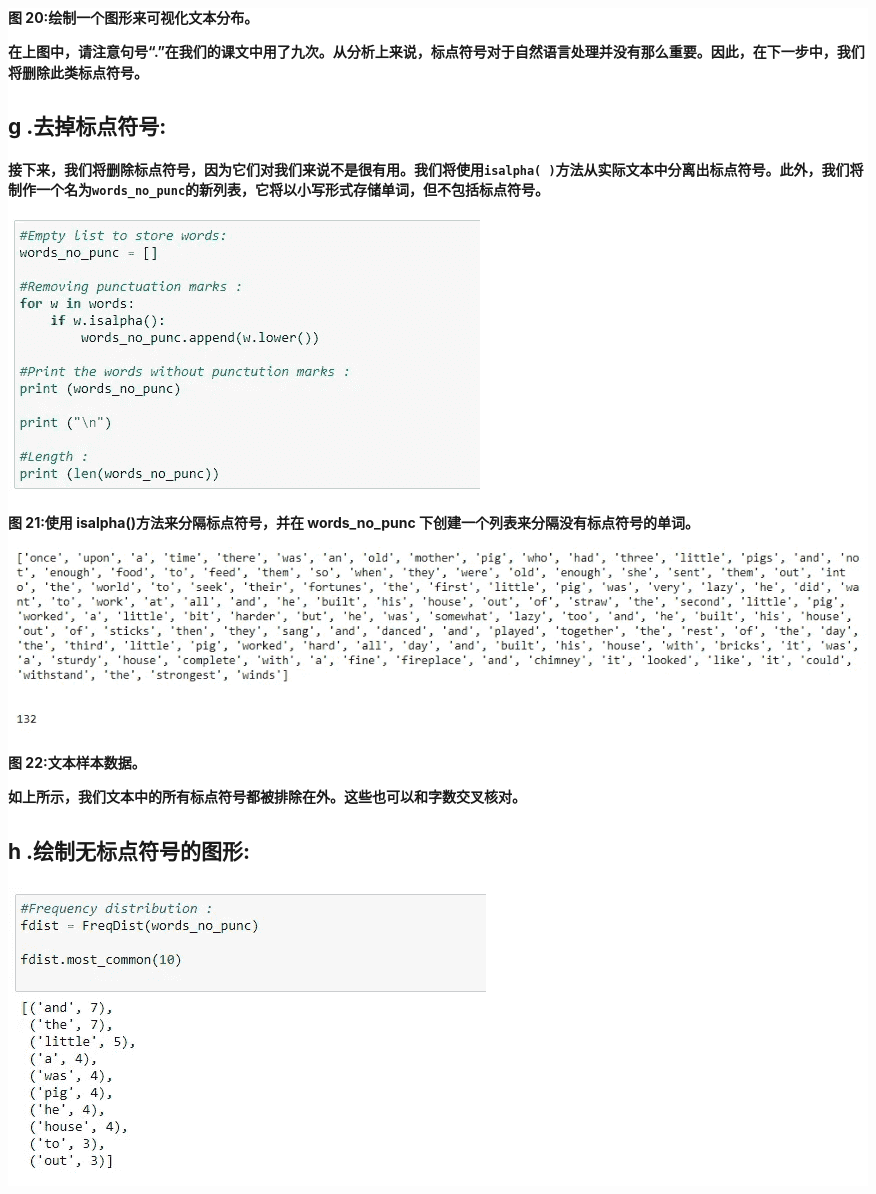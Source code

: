 **图 20:绘制一个图形来可视化文本分布。**

**在上图中，请注意句号“.”在我们的课文中用了九次。从分析上来说，标点符号对于自然语言处理并没有那么重要。因此，在下一步中，我们将删除此类标点符号。**

## ****g .去掉标点符号:****

**接下来，我们将删除标点符号，因为它们对我们来说不是很有用。我们将使用`isalpha( )`方法从实际文本中分离出标点符号。此外，我们将制作一个名为`words_no_punc`的新列表，它将以小写形式存储单词，但不包括标点符号。**

**![](img/1e8763c5177bf6b93d33ce203e1e684e.png)**

**图 21:使用 isalpha()方法来分隔标点符号，并在 words_no_punc 下创建一个列表来分隔没有标点符号的单词。**

**![](img/7fe35ec0e2f723ece64533b1eec8476d.png)**

**图 22:文本样本数据。**

**如上所示，我们文本中的所有标点符号都被排除在外。这些也可以和字数交叉核对。**

## ****h .绘制无标点符号的图形:****

**![](img/8afb0a24a28118a61b0012a68a3ad998.png)**
